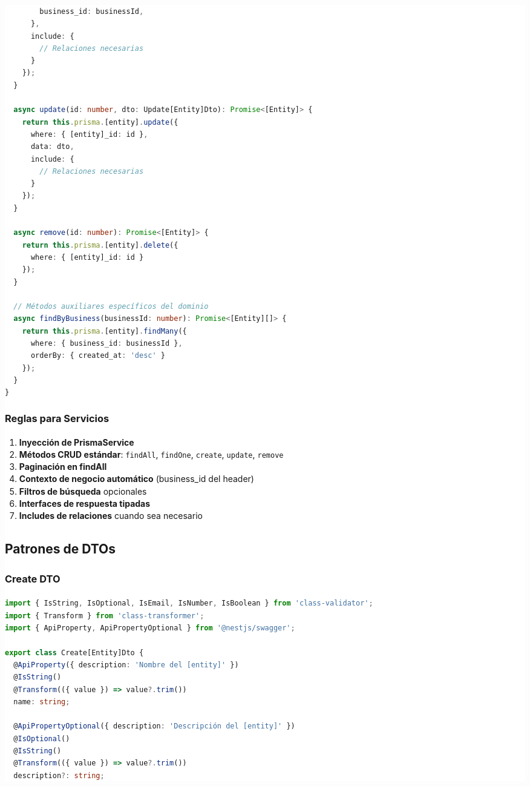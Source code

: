 ```typescript
        business_id: businessId,
      },
      include: {
        // Relaciones necesarias
      }
    });
  }

  async update(id: number, dto: Update[Entity]Dto): Promise<[Entity]> {
    return this.prisma.[entity].update({
      where: { [entity]_id: id },
      data: dto,
      include: {
        // Relaciones necesarias
      }
    });
  }

  async remove(id: number): Promise<[Entity]> {
    return this.prisma.[entity].delete({
      where: { [entity]_id: id }
    });
  }

  // Métodos auxiliares específicos del dominio
  async findByBusiness(businessId: number): Promise<[Entity][]> {
    return this.prisma.[entity].findMany({
      where: { business_id: businessId },
      orderBy: { created_at: 'desc' }
    });
  }
}
```

### Reglas para Servicios
1. **Inyección de PrismaService**
2. **Métodos CRUD estándar**: `findAll`, `findOne`, `create`, `update`, `remove`
3. **Paginación en findAll**
4. **Contexto de negocio automático** (business_id del header)
5. **Filtros de búsqueda** opcionales
6. **Interfaces de respuesta tipadas**
7. **Includes de relaciones** cuando sea necesario

## Patrones de DTOs

### Create DTO
```typescript
import { IsString, IsOptional, IsEmail, IsNumber, IsBoolean } from 'class-validator';
import { Transform } from 'class-transformer';
import { ApiProperty, ApiPropertyOptional } from '@nestjs/swagger';

export class Create[Entity]Dto {
  @ApiProperty({ description: 'Nombre del [entity]' })
  @IsString()
  @Transform(({ value }) => value?.trim())
  name: string;

  @ApiPropertyOptional({ description: 'Descripción del [entity]' })
  @IsOptional()
  @IsString()
  @Transform(({ value }) => value?.trim())
  description?: string;
```